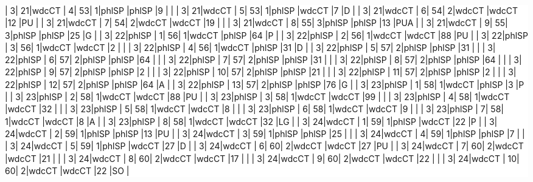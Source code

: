 |      3|    21|wdcCT     |     4|       53|        1|phlSP     |phlSP   |9       |        |
|      3|    21|wdcCT     |     5|       53|        1|phlSP     |wdcCT   |7       |D       |
|      3|    21|wdcCT     |     6|       54|        2|wdcCT     |wdcCT   |12      |PU      |
|      3|    21|wdcCT     |     7|       54|        2|wdcCT     |wdcCT   |19      |        |
|      3|    21|wdcCT     |     8|       55|        3|phlSP     |phlSP   |13      |PUA     |
|      3|    21|wdcCT     |     9|       55|        3|phlSP     |phlSP   |25      |G       |
|      3|    22|phlSP     |     1|       56|        1|wdcCT     |phlSP   |64      |P       |
|      3|    22|phlSP     |     2|       56|        1|wdcCT     |wdcCT   |88      |PU      |
|      3|    22|phlSP     |     3|       56|        1|wdcCT     |wdcCT   |2       |        |
|      3|    22|phlSP     |     4|       56|        1|wdcCT     |phlSP   |31      |D       |
|      3|    22|phlSP     |     5|       57|        2|phlSP     |phlSP   |31      |        |
|      3|    22|phlSP     |     6|       57|        2|phlSP     |phlSP   |64      |        |
|      3|    22|phlSP     |     7|       57|        2|phlSP     |phlSP   |31      |        |
|      3|    22|phlSP     |     8|       57|        2|phlSP     |phlSP   |64      |        |
|      3|    22|phlSP     |     9|       57|        2|phlSP     |phlSP   |2       |        |
|      3|    22|phlSP     |    10|       57|        2|phlSP     |phlSP   |21      |        |
|      3|    22|phlSP     |    11|       57|        2|phlSP     |phlSP   |2       |        |
|      3|    22|phlSP     |    12|       57|        2|phlSP     |phlSP   |64      |A       |
|      3|    22|phlSP     |    13|       57|        2|phlSP     |phlSP   |76      |G       |
|      3|    23|phlSP     |     1|       58|        1|wdcCT     |phlSP   |3       |P       |
|      3|    23|phlSP     |     2|       58|        1|wdcCT     |wdcCT   |88      |PU      |
|      3|    23|phlSP     |     3|       58|        1|wdcCT     |wdcCT   |99      |        |
|      3|    23|phlSP     |     4|       58|        1|wdcCT     |wdcCT   |32      |        |
|      3|    23|phlSP     |     5|       58|        1|wdcCT     |wdcCT   |8       |        |
|      3|    23|phlSP     |     6|       58|        1|wdcCT     |wdcCT   |9       |        |
|      3|    23|phlSP     |     7|       58|        1|wdcCT     |wdcCT   |8       |A       |
|      3|    23|phlSP     |     8|       58|        1|wdcCT     |wdcCT   |32      |LG      |
|      3|    24|wdcCT     |     1|       59|        1|phlSP     |wdcCT   |22      |P       |
|      3|    24|wdcCT     |     2|       59|        1|phlSP     |phlSP   |13      |PU      |
|      3|    24|wdcCT     |     3|       59|        1|phlSP     |phlSP   |25      |        |
|      3|    24|wdcCT     |     4|       59|        1|phlSP     |phlSP   |7       |        |
|      3|    24|wdcCT     |     5|       59|        1|phlSP     |wdcCT   |27      |D       |
|      3|    24|wdcCT     |     6|       60|        2|wdcCT     |wdcCT   |27      |PU      |
|      3|    24|wdcCT     |     7|       60|        2|wdcCT     |wdcCT   |21      |        |
|      3|    24|wdcCT     |     8|       60|        2|wdcCT     |wdcCT   |17      |        |
|      3|    24|wdcCT     |     9|       60|        2|wdcCT     |wdcCT   |22      |        |
|      3|    24|wdcCT     |    10|       60|        2|wdcCT     |wdcCT   |22      |SO      |